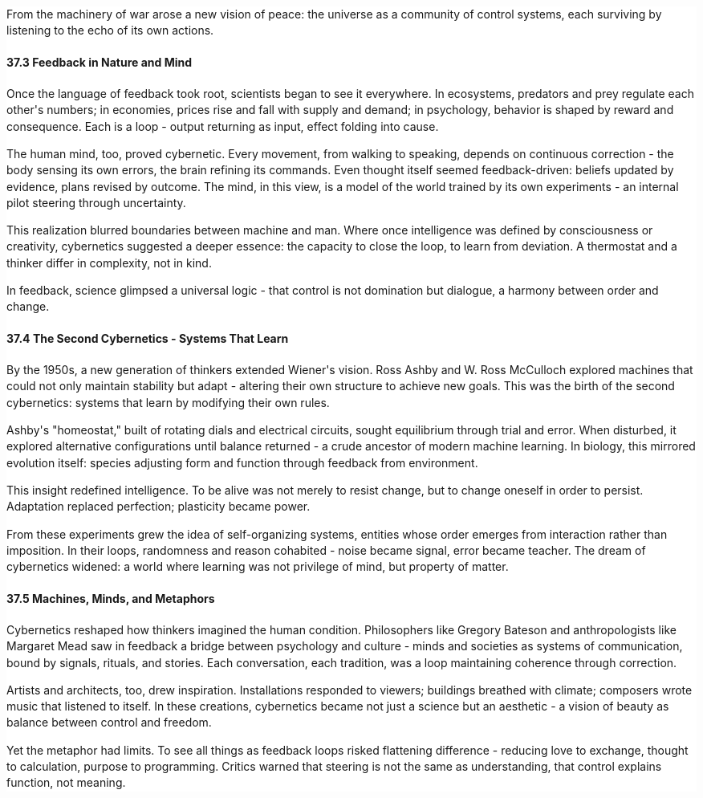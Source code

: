 From the machinery of war arose a new vision of peace: the universe as a community of control systems, each surviving by listening to the echo of its own actions.

#### 37.3 Feedback in Nature and Mind

Once the language of feedback took root, scientists began to see it everywhere. In ecosystems, predators and prey regulate each other's numbers; in economies, prices rise and fall with supply and demand; in psychology, behavior is shaped by reward and consequence. Each is a loop - output returning as input, effect folding into cause.

The human mind, too, proved cybernetic. Every movement, from walking to speaking, depends on continuous correction - the body sensing its own errors, the brain refining its commands. Even thought itself seemed feedback-driven: beliefs updated by evidence, plans revised by outcome. The mind, in this view, is a model of the world trained by its own experiments - an internal pilot steering through uncertainty.

This realization blurred boundaries between machine and man. Where once intelligence was defined by consciousness or creativity, cybernetics suggested a deeper essence: the capacity to close the loop, to learn from deviation. A thermostat and a thinker differ in complexity, not in kind.

In feedback, science glimpsed a universal logic - that control is not domination but dialogue, a harmony between order and change.

#### 37.4 The Second Cybernetics - Systems That Learn

By the 1950s, a new generation of thinkers extended Wiener's vision. Ross Ashby and W. Ross McCulloch explored machines that could not only maintain stability but adapt - altering their own structure to achieve new goals. This was the birth of the second cybernetics: systems that learn by modifying their own rules.

Ashby's "homeostat," built of rotating dials and electrical circuits, sought equilibrium through trial and error. When disturbed, it explored alternative configurations until balance returned - a crude ancestor of modern machine learning. In biology, this mirrored evolution itself: species adjusting form and function through feedback from environment.

This insight redefined intelligence. To be alive was not merely to resist change, but to change oneself in order to persist. Adaptation replaced perfection; plasticity became power.

From these experiments grew the idea of self-organizing systems, entities whose order emerges from interaction rather than imposition. In their loops, randomness and reason cohabited - noise became signal, error became teacher. The dream of cybernetics widened: a world where learning was not privilege of mind, but property of matter.

#### 37.5 Machines, Minds, and Metaphors

Cybernetics reshaped how thinkers imagined the human condition. Philosophers like Gregory Bateson and anthropologists like Margaret Mead saw in feedback a bridge between psychology and culture - minds and societies as systems of communication, bound by signals, rituals, and stories. Each conversation, each tradition, was a loop maintaining coherence through correction.

Artists and architects, too, drew inspiration. Installations responded to viewers; buildings breathed with climate; composers wrote music that listened to itself. In these creations, cybernetics became not just a science but an aesthetic - a vision of beauty as balance between control and freedom.

Yet the metaphor had limits. To see all things as feedback loops risked flattening difference - reducing love to exchange, thought to calculation, purpose to programming. Critics warned that steering is not the same as understanding, that control explains function, not meaning.
